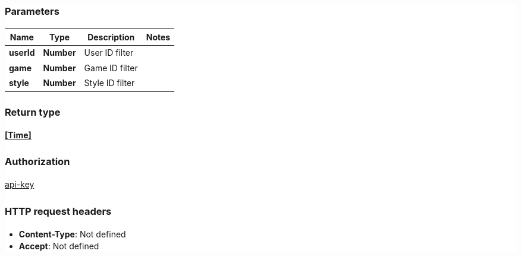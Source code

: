 ### Parameters

Name | Type | Description  | Notes
------------- | ------------- | ------------- | -------------
 **userId** | **Number**| User ID filter | 
 **game** | **Number**| Game ID filter | 
 **style** | **Number**| Style ID filter | 

### Return type

[**[Time]**](Time.md)

### Authorization

[api-key](../README.md#api-key)

### HTTP request headers

 - **Content-Type**: Not defined
 - **Accept**: Not defined


